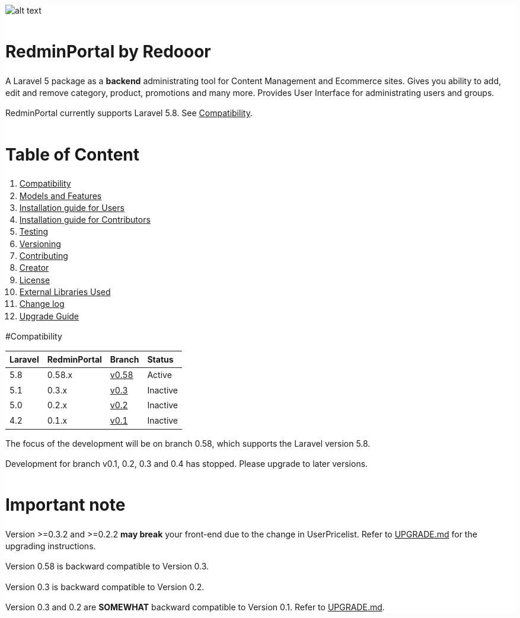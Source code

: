 ![alt text][logo]

[logo]: https://redooor.com/wp-content/uploads/2020/07/redminportal_redooor.jpg "RedminPortal"

# RedminPortal by Redooor

A Laravel 5 package as a **backend** administrating tool for Content Management and Ecommerce sites. Gives you ability to add, edit and remove category, product, promotions and many more. Provides User Interface for administrating users and groups.

RedminPortal currently supports Laravel 5.8. See [Compatibility](#compatibility).

# Table of Content
1. [Compatibility](#compatibility)
2. [Models and Features](#models-and-features)
3. [Installation guide for Users](#installation-guide-for-users)
4. [Installation guide for Contributors](#installation-guide-for-contributors)
5. [Testing](#testing)
6. [Versioning](#versioning)
7. [Contributing](#contributing)
8. [Creator](#creator)
9. [License](#license)
10. [External Libraries Used](#external-libraries-used)
11. [Change log](#change-log)
12. [Upgrade Guide](#upgrade-guide)

#Compatibility

| Laravel | RedminPortal | Branch | Status |
|:--------|:-------------|:-------|:-------|
| 5.8     | 0.58.x       | [v0.58](https://github.com/redooor/redminportal/tree/v0.58) | Active |
| 5.1     | 0.3.x        | [v0.3](https://github.com/redooor/redminportal/tree/v0.3) | Inactive |
| 5.0     | 0.2.x        | [v0.2](https://github.com/redooor/redminportal/tree/v0.2) | Inactive |
| 4.2     | 0.1.x        | [v0.1](https://github.com/redooor/redminportal/tree/v0.1) | Inactive |

The focus of the development will be on branch 0.58, which supports the Laravel version 5.8.

Development for branch v0.1, 0.2, 0.3 and 0.4 has stopped. Please upgrade to later versions.

# Important note

Version >=0.3.2 and >=0.2.2 **may break** your front-end due to the change in UserPricelist. Refer to [UPGRADE.md](UPGRADE.md) for the upgrading instructions.

Version 0.58 is backward compatible to Version 0.3.

Version 0.3 is backward compatible to Version 0.2.

Version 0.3 and 0.2 are **SOMEWHAT** backward compatible to Version 0.1. Refer to [UPGRADE.md](UPGRADE.md).

